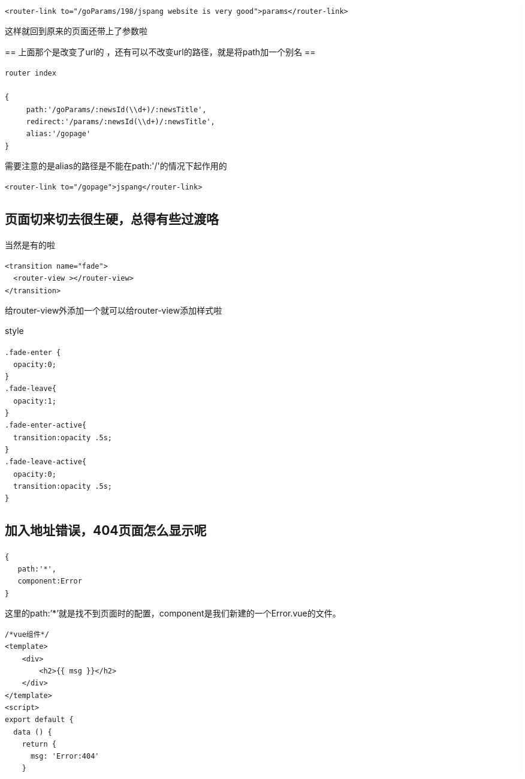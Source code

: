 ```
<router-link to="/goParams/198/jspang website is very good">params</router-link> 
```
这样就回到原来的页面还带上了参数啦

== 上面那个是改变了url的 ，还有可以不改变url的路径，就是将path加一个别名 ==
```
router index

{
     path:'/goParams/:newsId(\\d+)/:newsTitle',
     redirect:'/params/:newsId(\\d+)/:newsTitle',
     alias:'/gopage'
}
```
需要注意的是alias的路径是不能在path:'/'的情况下起作用的
```
<router-link to="/gopage">jspang</router-link>
```
##  页面切来切去很生硬，总得有些过渡咯
当然是有的啦
```
<transition name="fade">
  <router-view ></router-view>
</transition>
```
给router-view外添加一个<transition>就可以给router-view添加样式啦

style
```
.fade-enter {
  opacity:0;
}
.fade-leave{
  opacity:1;
}
.fade-enter-active{
  transition:opacity .5s;
}
.fade-leave-active{
  opacity:0;
  transition:opacity .5s;
}
```
##  加入地址错误，404页面怎么显示呢
```
{
   path:'*',
   component:Error
}
```
这里的path:’*’就是找不到页面时的配置，component是我们新建的一个Error.vue的文件。
```
/*vue组件*/
<template>
    <div>
        <h2>{{ msg }}</h2>
    </div>
</template>
<script>
export default {
  data () {
    return {
      msg: 'Error:404'
    }
```